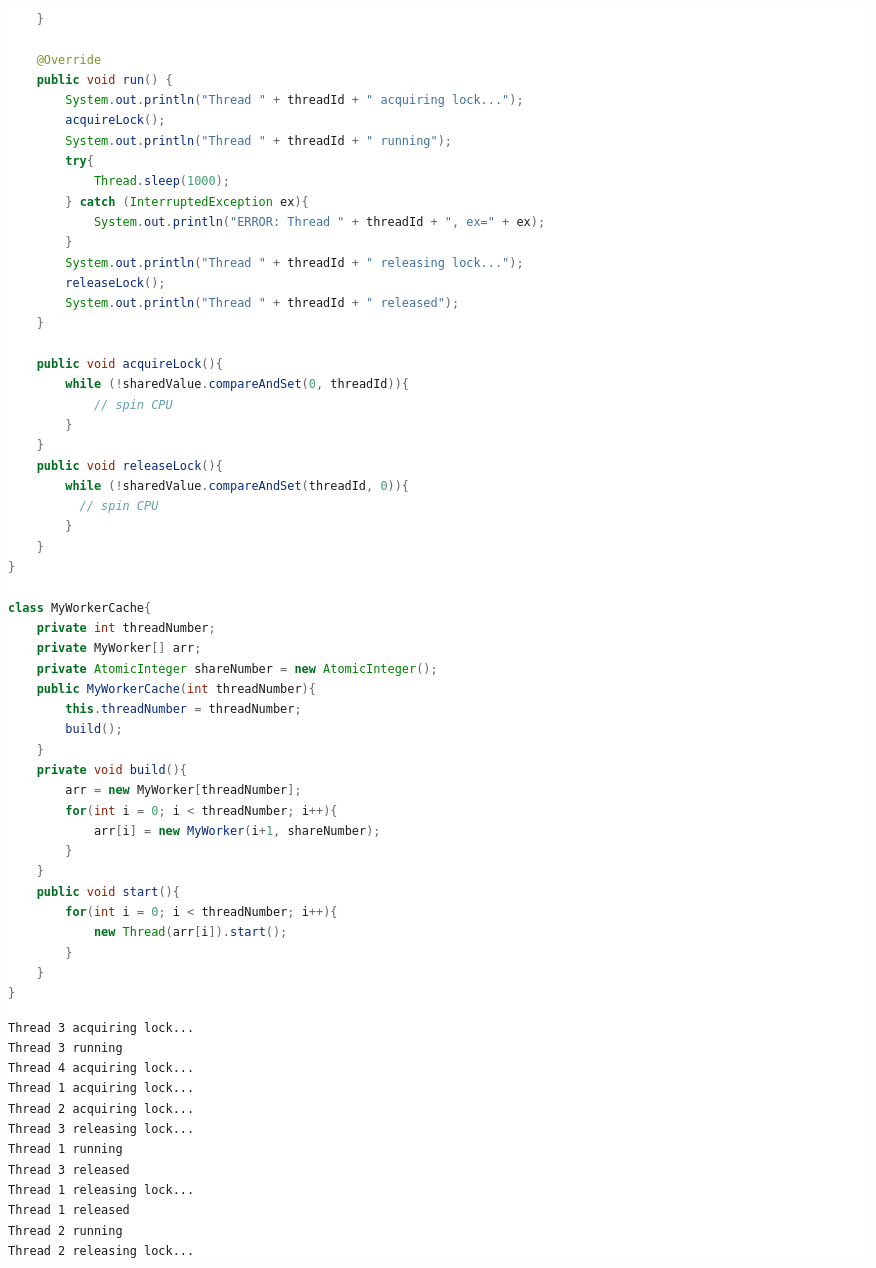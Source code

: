 ```java
    }

    @Override
    public void run() {
        System.out.println("Thread " + threadId + " acquiring lock...");
        acquireLock();
        System.out.println("Thread " + threadId + " running");
        try{
            Thread.sleep(1000);
        } catch (InterruptedException ex){
            System.out.println("ERROR: Thread " + threadId + ", ex=" + ex);
        }
        System.out.println("Thread " + threadId + " releasing lock...");
        releaseLock();
        System.out.println("Thread " + threadId + " released");
    }

    public void acquireLock(){
        while (!sharedValue.compareAndSet(0, threadId)){
            // spin CPU
        }
    }
    public void releaseLock(){
        while (!sharedValue.compareAndSet(threadId, 0)){
          // spin CPU
        }
    }
}

class MyWorkerCache{
    private int threadNumber;
    private MyWorker[] arr;
    private AtomicInteger shareNumber = new AtomicInteger();
    public MyWorkerCache(int threadNumber){
        this.threadNumber = threadNumber;
        build();
    }
    private void build(){
        arr = new MyWorker[threadNumber];
        for(int i = 0; i < threadNumber; i++){
            arr[i] = new MyWorker(i+1, shareNumber);
        }
    }
    public void start(){
        for(int i = 0; i < threadNumber; i++){
            new Thread(arr[i]).start();
        }
    }
}
```
```
Thread 3 acquiring lock...
Thread 3 running
Thread 4 acquiring lock...
Thread 1 acquiring lock...
Thread 2 acquiring lock...
Thread 3 releasing lock...
Thread 1 running
Thread 3 released
Thread 1 releasing lock...
Thread 1 released
Thread 2 running
Thread 2 releasing lock...
```